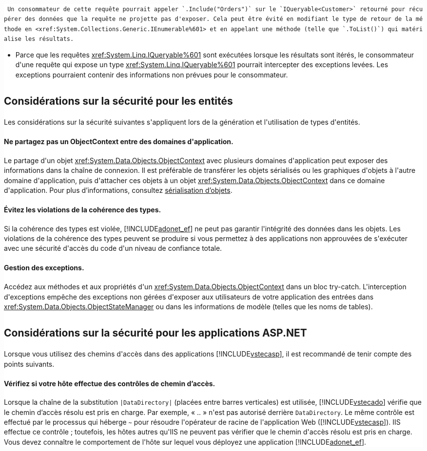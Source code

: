      Un consommateur de cette requête pourrait appeler `.Include("Orders")` sur le `IQueryable<Customer>` retourné pour récupérer des données que la requête ne projette pas d'exposer. Cela peut être évité en modifiant le type de retour de la méthode en <xref:System.Collections.Generic.IEnumerable%601> et en appelant une méthode (telle que `.ToList()`) qui matérialise les résultats.  
  
-   Parce que les requêtes <xref:System.Linq.IQueryable%601> sont exécutées lorsque les résultats sont itérés, le consommateur d'une requête qui expose un type <xref:System.Linq.IQueryable%601> pourrait intercepter des exceptions levées. Les exceptions pourraient contenir des informations non prévues pour le consommateur.  
  
## <a name="security-considerations-for-entities"></a>Considérations sur la sécurité pour les entités  
 Les considérations sur la sécurité suivantes s'appliquent lors de la génération et l'utilisation de types d'entités.  
  
#### <a name="do-not-share-an-objectcontext-across-application-domains"></a>Ne partagez pas un ObjectContext entre des domaines d'application.  
 Le partage d'un objet <xref:System.Data.Objects.ObjectContext> avec plusieurs domaines d'application peut exposer des informations dans la chaîne de connexion. Il est préférable de transférer les objets sérialisés ou les graphiques d'objets à l'autre domaine d'application, puis d'attacher ces objets à un objet <xref:System.Data.Objects.ObjectContext> dans ce domaine d'application. Pour plus d’informations, consultez [sérialisation d’objets](https://docs.microsoft.com/previous-versions/dotnet/netframework-4.0/bb738446(v=vs.100)).  
  
#### <a name="prevent-type-safety-violations"></a>Évitez les violations de la cohérence des types.  
 Si la cohérence des types est violée, [!INCLUDE[adonet_ef](../../../../../includes/adonet-ef-md.md)] ne peut pas garantir l'intégrité des données dans les objets. Les violations de la cohérence des types peuvent se produire si vous permettez à des applications non approuvées de s'exécuter avec une sécurité d'accès du code d'un niveau de confiance totale.  
  
#### <a name="handle-exceptions"></a>Gestion des exceptions.  
 Accédez aux méthodes et aux propriétés d'un <xref:System.Data.Objects.ObjectContext> dans un bloc try-catch. L'interception d'exceptions empêche des exceptions non gérées d'exposer aux utilisateurs de votre application des entrées dans <xref:System.Data.Objects.ObjectStateManager> ou dans les informations de modèle (telles que les noms de tables).  
  
## <a name="security-considerations-for-aspnet-applications"></a>Considérations sur la sécurité pour les applications ASP.NET  
 Lorsque vous utilisez des chemins d'accès dans des applications [!INCLUDE[vstecasp](../../../../../includes/vstecasp-md.md)], il est recommandé de tenir compte des points suivants.  
  
#### <a name="verify-whether-your-host-performs-path-checks"></a>Vérifiez si votre hôte effectue des contrôles de chemin d’accès.  
 Lorsque la chaîne de la substitution `|DataDirectory|` (placées entre barres verticales) est utilisée, [!INCLUDE[vstecado](../../../../../includes/vstecado-md.md)] vérifie que le chemin d’accès résolu est pris en charge. Par exemple, « .. » n'est pas autorisé derrière `DataDirectory`. Le même contrôle est effectué par le processus qui héberge `~` pour résoudre l'opérateur de racine de l'application Web ([!INCLUDE[vstecasp](../../../../../includes/vstecasp-md.md)]). IIS effectue ce contrôle ; toutefois, les hôtes autres qu'IIS ne peuvent pas vérifier que le chemin d'accès résolu est pris en charge. Vous devez connaître le comportement de l'hôte sur lequel vous déployez une application [!INCLUDE[adonet_ef](../../../../../includes/adonet-ef-md.md)].  
  